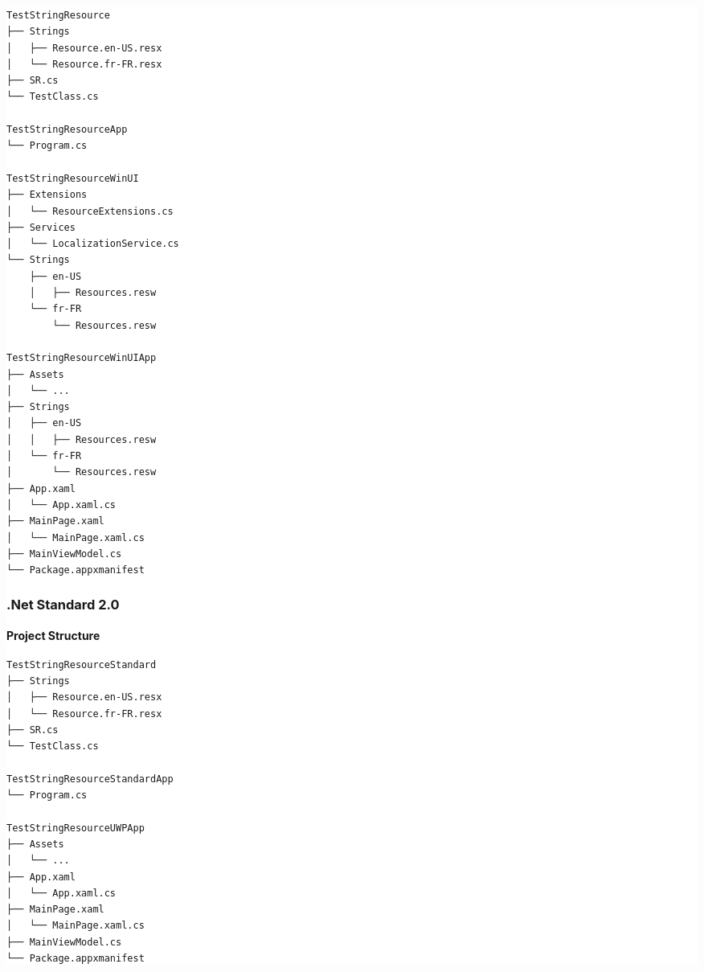 ```md
TestStringResource
├── Strings
│   ├── Resource.en-US.resx
│   └── Resource.fr-FR.resx
├── SR.cs
└── TestClass.cs

TestStringResourceApp
└── Program.cs

TestStringResourceWinUI
├── Extensions
│   └── ResourceExtensions.cs
├── Services
│   └── LocalizationService.cs
└── Strings
    ├── en-US
    │   ├── Resources.resw
    └── fr-FR
        └── Resources.resw
 
TestStringResourceWinUIApp
├── Assets
│   └── ...
├── Strings
│   ├── en-US
│   │   ├── Resources.resw
│   └── fr-FR
│       └── Resources.resw
├── App.xaml
│   └── App.xaml.cs
├── MainPage.xaml
│   └── MainPage.xaml.cs
├── MainViewModel.cs
└── Package.appxmanifest

```

### .Net Standard 2.0

**Project Structure**

```md
TestStringResourceStandard
├── Strings
│   ├── Resource.en-US.resx
│   └── Resource.fr-FR.resx
├── SR.cs
└── TestClass.cs

TestStringResourceStandardApp
└── Program.cs

TestStringResourceUWPApp
├── Assets
│   └── ...
├── App.xaml
│   └── App.xaml.cs
├── MainPage.xaml
│   └── MainPage.xaml.cs
├── MainViewModel.cs
└── Package.appxmanifest
```
